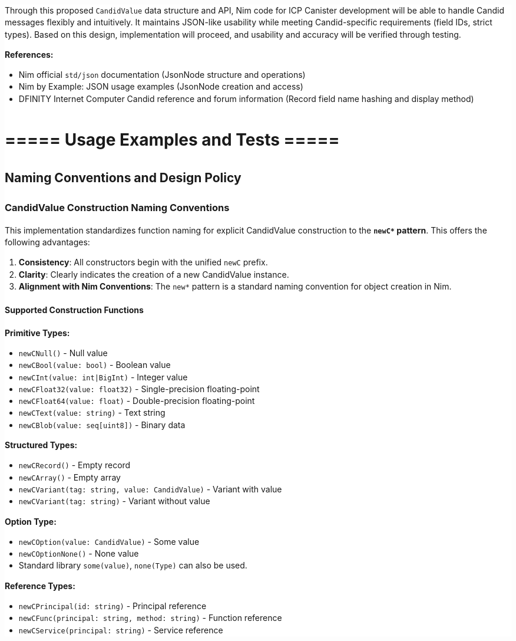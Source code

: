 Through this proposed `CandidValue` data structure and API, Nim code for ICP Canister development will be able to handle Candid messages flexibly and intuitively. It maintains JSON-like usability while meeting Candid-specific requirements (field IDs, strict types). Based on this design, implementation will proceed, and usability and accuracy will be verified through testing.

**References:**

* Nim official `std/json` documentation (JsonNode structure and operations)
* Nim by Example: JSON usage examples (JsonNode creation and access)
* DFINITY Internet Computer Candid reference and forum information (Record field name hashing and display method)

# ===== Usage Examples and Tests =====

## Naming Conventions and Design Policy

### CandidValue Construction Naming Conventions

This implementation standardizes function naming for explicit CandidValue construction to the **`newC*` pattern**. This offers the following advantages:

1. **Consistency**: All constructors begin with the unified `newC` prefix.
2. **Clarity**: Clearly indicates the creation of a new CandidValue instance.
3. **Alignment with Nim Conventions**: The `new*` pattern is a standard naming convention for object creation in Nim.

#### Supported Construction Functions

**Primitive Types:**
- `newCNull()` - Null value
- `newCBool(value: bool)` - Boolean value
- `newCInt(value: int|BigInt)` - Integer value
- `newCFloat32(value: float32)` - Single-precision floating-point
- `newCFloat64(value: float)` - Double-precision floating-point
- `newCText(value: string)` - Text string
- `newCBlob(value: seq[uint8])` - Binary data

**Structured Types:**
- `newCRecord()` - Empty record
- `newCArray()` - Empty array
- `newCVariant(tag: string, value: CandidValue)` - Variant with value
- `newCVariant(tag: string)` - Variant without value

**Option Type:**
- `newCOption(value: CandidValue)` - Some value
- `newCOptionNone()` - None value
- Standard library `some(value)`, `none(Type)` can also be used.

**Reference Types:**
- `newCPrincipal(id: string)` - Principal reference
- `newCFunc(principal: string, method: string)` - Function reference
- `newCService(principal: string)` - Service reference
